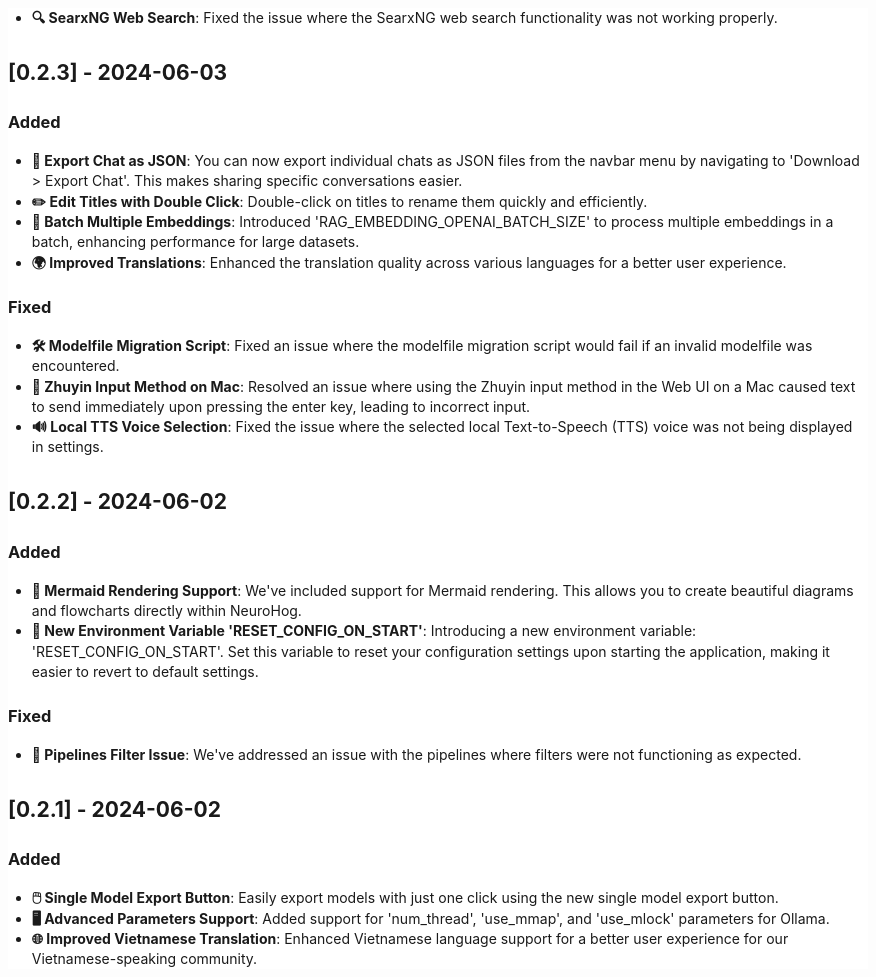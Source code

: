 - **🔍 SearxNG Web Search**: Fixed the issue where the SearxNG web search functionality was not working properly.

## [0.2.3] - 2024-06-03

### Added

- **📁 Export Chat as JSON**: You can now export individual chats as JSON files from the navbar menu by navigating to 'Download > Export Chat'. This makes sharing specific conversations easier.
- **✏️ Edit Titles with Double Click**: Double-click on titles to rename them quickly and efficiently.
- **🧩 Batch Multiple Embeddings**: Introduced 'RAG_EMBEDDING_OPENAI_BATCH_SIZE' to process multiple embeddings in a batch, enhancing performance for large datasets.
- **🌍 Improved Translations**: Enhanced the translation quality across various languages for a better user experience.

### Fixed

- **🛠️ Modelfile Migration Script**: Fixed an issue where the modelfile migration script would fail if an invalid modelfile was encountered.
- **💬 Zhuyin Input Method on Mac**: Resolved an issue where using the Zhuyin input method in the Web UI on a Mac caused text to send immediately upon pressing the enter key, leading to incorrect input.
- **🔊 Local TTS Voice Selection**: Fixed the issue where the selected local Text-to-Speech (TTS) voice was not being displayed in settings.

## [0.2.2] - 2024-06-02

### Added

- **🌊 Mermaid Rendering Support**: We've included support for Mermaid rendering. This allows you to create beautiful diagrams and flowcharts directly within NeuroHog.
- **🔄 New Environment Variable 'RESET_CONFIG_ON_START'**: Introducing a new environment variable: 'RESET_CONFIG_ON_START'. Set this variable to reset your configuration settings upon starting the application, making it easier to revert to default settings.

### Fixed

- **🔧 Pipelines Filter Issue**: We've addressed an issue with the pipelines where filters were not functioning as expected.

## [0.2.1] - 2024-06-02

### Added

- **🖱️ Single Model Export Button**: Easily export models with just one click using the new single model export button.
- **🖥️ Advanced Parameters Support**: Added support for 'num_thread', 'use_mmap', and 'use_mlock' parameters for Ollama.
- **🌐 Improved Vietnamese Translation**: Enhanced Vietnamese language support for a better user experience for our Vietnamese-speaking community.
